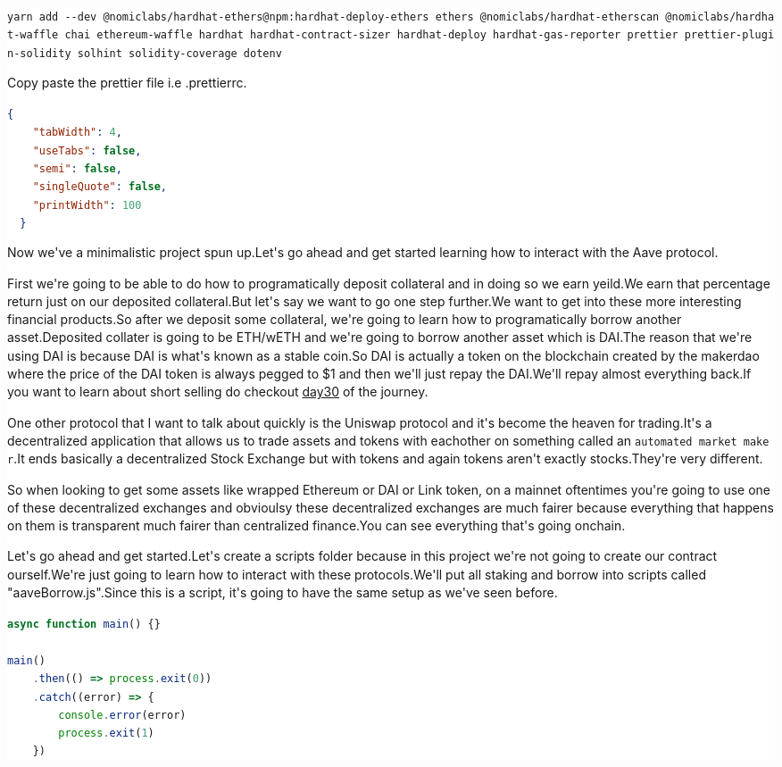 `yarn add --dev @nomiclabs/hardhat-ethers@npm:hardhat-deploy-ethers ethers @nomiclabs/hardhat-etherscan @nomiclabs/hardhat-waffle chai ethereum-waffle hardhat hardhat-contract-sizer hardhat-deploy hardhat-gas-reporter prettier prettier-plugin-solidity solhint solidity-coverage dotenv`

Copy paste the prettier file i.e .prettierrc.

```json
{
    "tabWidth": 4,
    "useTabs": false,
    "semi": false,
    "singleQuote": false,
    "printWidth": 100
  }
```

Now we've a minimalistic project spun up.Let's go ahead and get started learning how to interact with the Aave protocol.

First we're going to be able to do how to programatically deposit collateral and in doing so we earn yeild.We earn that percentage return just on our deposited collateral.But let's say we want to go one step further.We want to get into these more interesting financial products.So after we deposit some collateral, we're going to learn how to programatically borrow another asset.Deposited collater is going to be ETH/wETH and we're going to borrow another asset which is DAI.The reason that we're using DAI is because DAI is what's known as a stable coin.So DAI is actually a token on the blockchain created by the makerdao where the price of the DAI token is always pegged to $1 and then we'll just repay the DAI.We'll repay almost everything back.If you want to learn about short selling do checkout [day30](https://github.com/spo0ds/Journey-to-become-a-Blockchain-Engineer/blob/main/Day30/Day30.md) of the journey.

One other protocol that I want to talk about quickly is the Uniswap protocol and it's become the heaven for trading.It's a decentralized application that allows us to trade assets and tokens with eachother on something called an `automated market maker`.It ends basically a decentralized Stock Exchange but with tokens and again tokens aren't exactly stocks.They're very different.

So when looking to get some assets like wrapped Ethereum or DAI or Link token, on a mainnet oftentimes you're going to use one of these decentralized exchanges and obvioulsy these decentralized exchanges are much fairer because everything that happens on them is transparent much fairer than centralized finance.You can see everything that's going onchain.

Let's go ahead and get started.Let's create a scripts folder because in this project we're not going to create our contract ourself.We're just going to learn how to interact with these protocols.We'll put all staking and borrow into scripts called "aaveBorrow.js".Since this is a script, it's going to have the same setup as we've seen before.

```javascript
async function main() {}

main()
    .then(() => process.exit(0))
    .catch((error) => {
        console.error(error)
        process.exit(1)
    })
```
